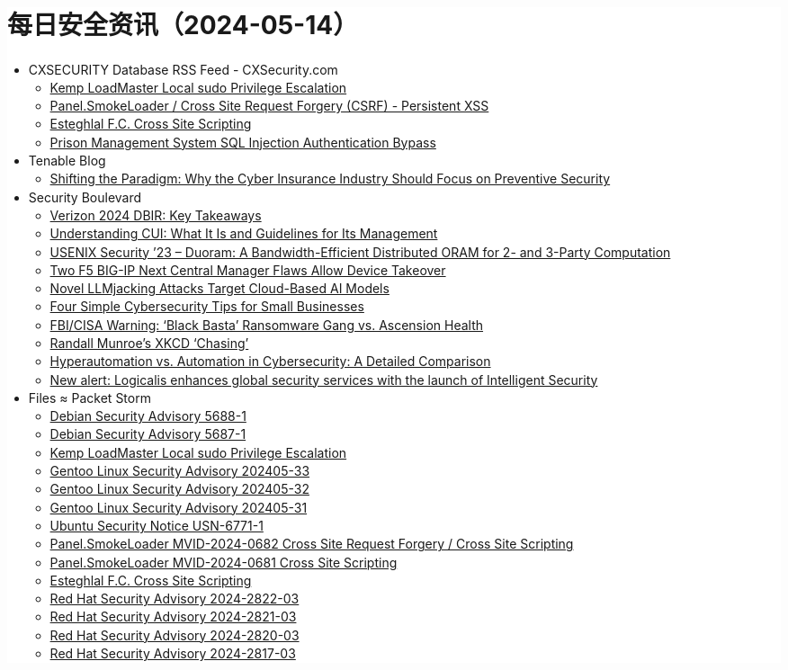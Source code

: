 # 每日安全资讯（2024-05-14）

- CXSECURITY Database RSS Feed - CXSecurity.com
  - [Kemp LoadMaster Local sudo Privilege Escalation](https://cxsecurity.com/issue/WLB-2024050037)
  - [Panel.SmokeLoader / Cross Site Request Forgery (CSRF) - Persistent XSS](https://cxsecurity.com/issue/WLB-2024050036)
  - [Esteghlal F.C. Cross Site Scripting](https://cxsecurity.com/issue/WLB-2024050035)
  - [Prison Management System SQL Injection Authentication Bypass](https://cxsecurity.com/issue/WLB-2024050034)
- Tenable Blog
  - [Shifting the Paradigm: Why the Cyber Insurance Industry Should Focus on Preventive Security](https://www.tenable.com/blog/shifting-the-paradigm-why-the-cyber-insurance-industry-should-focus-on-preventive-security)
- Security Boulevard
  - [Verizon 2024 DBIR: Key Takeaways](https://securityboulevard.com/2024/05/verizon-2024-dbir-key-takeaways/)
  - [Understanding CUI: What It Is and Guidelines for Its Management](https://securityboulevard.com/2024/05/understanding-cui-what-it-is-and-guidelines-for-its-management/)
  - [USENIX Security ’23 – Duoram: A Bandwidth-Efficient Distributed ORAM for 2- and 3-Party Computation](https://securityboulevard.com/2024/05/usenix-security-23-duoram-a-bandwidth-efficient-distributed-oram-for-2-and-3-party-computation/)
  - [Two F5 BIG-IP Next Central Manager Flaws Allow Device Takeover](https://securityboulevard.com/2024/05/two-f5-big-ip-next-central-manager-flaws-allow-device-takeover/)
  - [Novel LLMjacking Attacks Target Cloud-Based AI Models](https://securityboulevard.com/2024/05/novel-llmjacking-attacks-target-cloud-based-ai-models/)
  - [Four Simple Cybersecurity Tips for Small Businesses](https://securityboulevard.com/2024/05/four-simple-cybersecurity-tips-for-small-businesses/)
  - [FBI/CISA Warning: ‘Black Basta’ Ransomware Gang vs. Ascension Health](https://securityboulevard.com/2024/05/ascension-black-basta-cisa-richixbw/)
  - [Randall Munroe’s XKCD ‘Chasing’](https://securityboulevard.com/2024/05/randall-munroes-xkcd-chasing/)
  - [Hyperautomation vs. Automation in Cybersecurity: A Detailed Comparison](https://securityboulevard.com/2024/05/hyperautomation-vs-automation-in-cybersecurity-a-detailed-comparison/)
  - [New alert: Logicalis enhances global security services with the launch of Intelligent Security](https://securityboulevard.com/2024/05/new-alert-logicalis-enhances-global-security-services-with-the-launch-of-intelligent-security/)
- Files ≈ Packet Storm
  - [Debian Security Advisory 5688-1](https://packetstormsecurity.com/files/178556/dsa-5688-1.txt)
  - [Debian Security Advisory 5687-1](https://packetstormsecurity.com/files/178555/dsa-5687-1.txt)
  - [Kemp LoadMaster Local sudo Privilege Escalation](https://packetstormsecurity.com/files/178554/progress_kemp_loadmaster_sudo_privesc_2024.rb.txt)
  - [Gentoo Linux Security Advisory 202405-33](https://packetstormsecurity.com/files/178553/glsa-202405-33.txt)
  - [Gentoo Linux Security Advisory 202405-32](https://packetstormsecurity.com/files/178552/glsa-202405-32.txt)
  - [Gentoo Linux Security Advisory 202405-31](https://packetstormsecurity.com/files/178551/glsa-202405-31.txt)
  - [Ubuntu Security Notice USN-6771-1](https://packetstormsecurity.com/files/178549/USN-6771-1.txt)
  - [Panel.SmokeLoader MVID-2024-0682 Cross Site Request Forgery / Cross Site Scripting](https://packetstormsecurity.com/files/178548/MVID-2024-0682.txt)
  - [Panel.SmokeLoader MVID-2024-0681 Cross Site Scripting](https://packetstormsecurity.com/files/178547/MVID-2024-0681.txt)
  - [Esteghlal F.C. Cross Site Scripting](https://packetstormsecurity.com/files/178546/esteghlalfc-xss.txt)
  - [Red Hat Security Advisory 2024-2822-03](https://packetstormsecurity.com/files/178545/RHSA-2024-2822-03.txt)
  - [Red Hat Security Advisory 2024-2821-03](https://packetstormsecurity.com/files/178544/RHSA-2024-2821-03.txt)
  - [Red Hat Security Advisory 2024-2820-03](https://packetstormsecurity.com/files/178543/RHSA-2024-2820-03.txt)
  - [Red Hat Security Advisory 2024-2817-03](https://packetstormsecurity.com/files/178542/RHSA-2024-2817-03.txt)